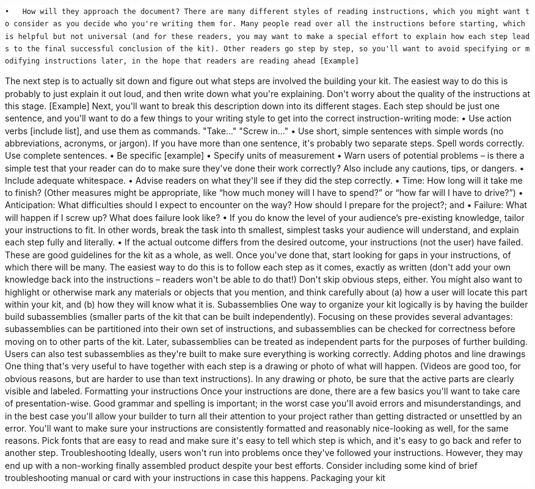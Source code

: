 	•	How will they approach the document? There are many different styles of reading instructions, which you might want to consider as you decide who you're writing them for. Many people read over all the instructions before starting, which is helpful but not universal (and for these readers, you may want to make a special effort to explain how each step leads to the final successful conclusion of the kit). Other readers go step by step, so you'll want to avoid specifying or modifying instructions later, in the hope that readers are reading ahead [Example]
The next step is to actually sit down and figure out what steps are involved the building your kit. The easiest way to do this is probably to just explain it out loud, and then write down what you're explaining. Don't worry about the quality of the instructions at this stage.
[Example]
Next, you'll want to break this description down into its different stages. Each step should be just one sentence, and you'll want to do a few things to your writing style to get into the correct instruction-writing mode:
	•	Use action verbs [include list], and use them as commands. "Take…" "Screw in…"
	•	Use short, simple sentences with simple words (no abbreviations, acronyms, or jargon). If you have more than one sentence, it's probably two separate steps. Spell words correctly. Use complete sentences.
	•	Be specific [example]
	•	Specify units of measurement
	•	Warn users of potential problems – is there a simple test that your reader can do to make sure they've done their work correctly? Also include any cautions, tips, or dangers.
	•	Include adequate whitespace.
	•	Advise readers on what they'll see if they did the step correctly.
	•	Time: How long will it take me to finish? (Other measures might be appropriate, like “how much money will I have to spend?” or “how far will I have to drive?”)
	•	Anticipation: What difficulties should I expect to encounter on the way? How should I prepare for the project?; and
	•	Failure: What will happen if I screw up? What does failure look like?
	•	If you do know the level of your audience’s pre-existing knowledge, tailor your instructions to fit. In other words, break the task into th smallest, simplest tasks your audience will understand, and explain each step fully and literally.
	•	If the actual outcome differs from the desired outcome, your instructions (not the user) have failed.
These are good guidelines for the kit as a whole, as well.
Once you've done that, start looking for gaps in your instructions, of which there will be many. The easiest way to do this is to follow each step as it comes, exactly as written (don't add your own knowledge back into the instructions – readers won't be able to do that!) Don't skip obvious steps, either. You might also want to highlight or otherwise mark any materials or objects that you mention, and think carefully about (a) how a user will locate this part within your kit, and (b) how they will know what it is.
Subassemblies
One way to organize your kit logically is by having the builder build subassemblies (smaller parts of the kit that can be built independently). Focusing on these provides several advantages: subassemblies can be partitioned into their own set of instructions, and subassemblies can be checked for correctness before moving on to other parts of the kit. Later, subassemblies can be treated as independent parts for the purposes of further building. Users can also test subassemblies as they're built to make sure everything is working correctly.
Adding photos and line drawings
One thing that's very useful to have together with each step is a drawing or photo of what will happen. (Videos are good too, for obvious reasons, but are harder to use than text instructions). In any drawing or photo, be sure that the active parts are clearly visible and labeled.
Formatting your instructions
Once your instructions are done, there are a few basics you'll want to take care of presentation-wise. Good grammar and spelling is important; in the worst case you'll avoid errors and misunderstandings, and in the best case you'll allow your builder to turn all their attention to your project rather than getting distracted or unsettled by an error. You'll want to make sure your instructions are consistently formatted and reasonably nice-looking as well, for the same reasons. Pick fonts that are easy to read and make sure it's easy to tell which step is which, and it's easy to go back and refer to another step.
Troubleshooting
Ideally, users won't run into problems once they've followed your instructions. However, they may end up with a non-working finally assembled product despite your best efforts. Consider including some kind of brief troubleshooting manual or card with your instructions in case this happens.
Packaging your kit